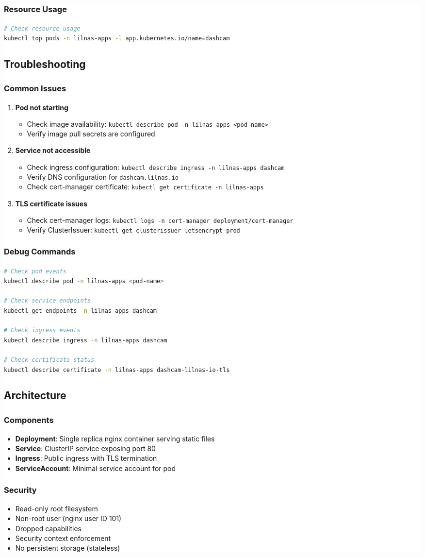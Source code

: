 ### Resource Usage
```bash
# Check resource usage
kubectl top pods -n lilnas-apps -l app.kubernetes.io/name=dashcam
```

## Troubleshooting

### Common Issues

1. **Pod not starting**
   - Check image availability: `kubectl describe pod -n lilnas-apps <pod-name>`
   - Verify image pull secrets are configured

2. **Service not accessible**
   - Check ingress configuration: `kubectl describe ingress -n lilnas-apps dashcam`
   - Verify DNS configuration for `dashcam.lilnas.io`
   - Check cert-manager certificate: `kubectl get certificate -n lilnas-apps`

3. **TLS certificate issues**
   - Check cert-manager logs: `kubectl logs -n cert-manager deployment/cert-manager`
   - Verify ClusterIssuer: `kubectl get clusterissuer letsencrypt-prod`

### Debug Commands

```bash
# Check pod events
kubectl describe pod -n lilnas-apps <pod-name>

# Check service endpoints
kubectl get endpoints -n lilnas-apps dashcam

# Check ingress events
kubectl describe ingress -n lilnas-apps dashcam

# Check certificate status
kubectl describe certificate -n lilnas-apps dashcam-lilnas-io-tls
```

## Architecture

### Components

- **Deployment**: Single replica nginx container serving static files
- **Service**: ClusterIP service exposing port 80
- **Ingress**: Public ingress with TLS termination
- **ServiceAccount**: Minimal service account for pod

### Security

- Read-only root filesystem
- Non-root user (nginx user ID 101)
- Dropped capabilities
- Security context enforcement
- No persistent storage (stateless)
